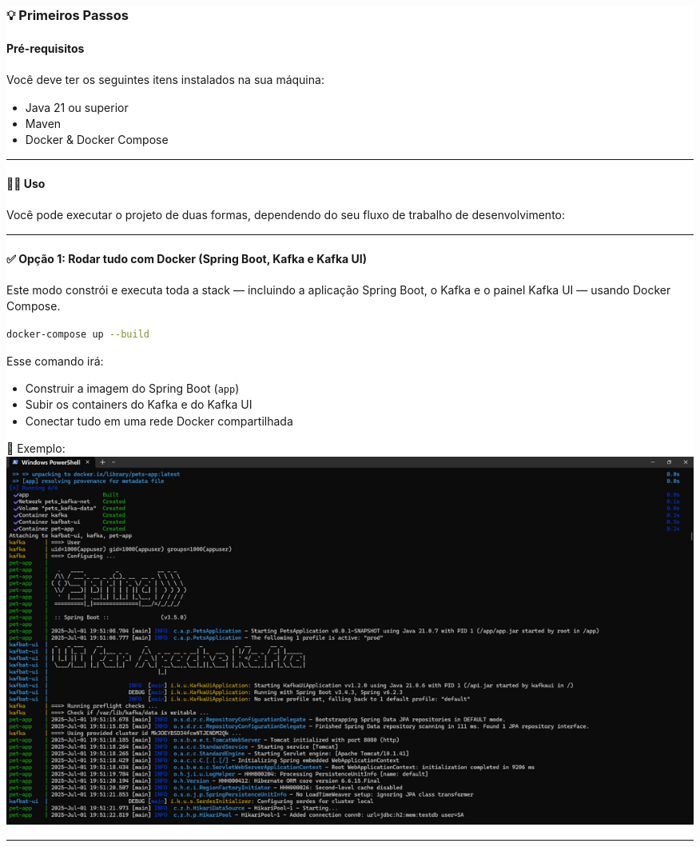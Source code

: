 ### 💡 Primeiros Passos

#### Pré-requisitos

Você deve ter os seguintes itens instalados na sua máquina:

* Java 21 ou superior
* Maven
* Docker & Docker Compose

---

#### 🧑‍💻 Uso

Você pode executar o projeto de duas formas, dependendo do seu fluxo de trabalho de desenvolvimento:

---

#### ✅ Opção 1: Rodar tudo com Docker (Spring Boot, Kafka e Kafka UI)

Este modo constrói e executa toda a stack — incluindo a aplicação Spring Boot, o Kafka e o painel Kafka UI — usando Docker Compose.

```sh
docker-compose up --build
```

Esse comando irá:

* Construir a imagem do Spring Boot (`app`)
* Subir os containers do Kafka e do Kafka UI
* Conectar tudo em uma rede Docker compartilhada

📸 Exemplo:
![docker-compose-up](./images/docker-compose-up.png)

---